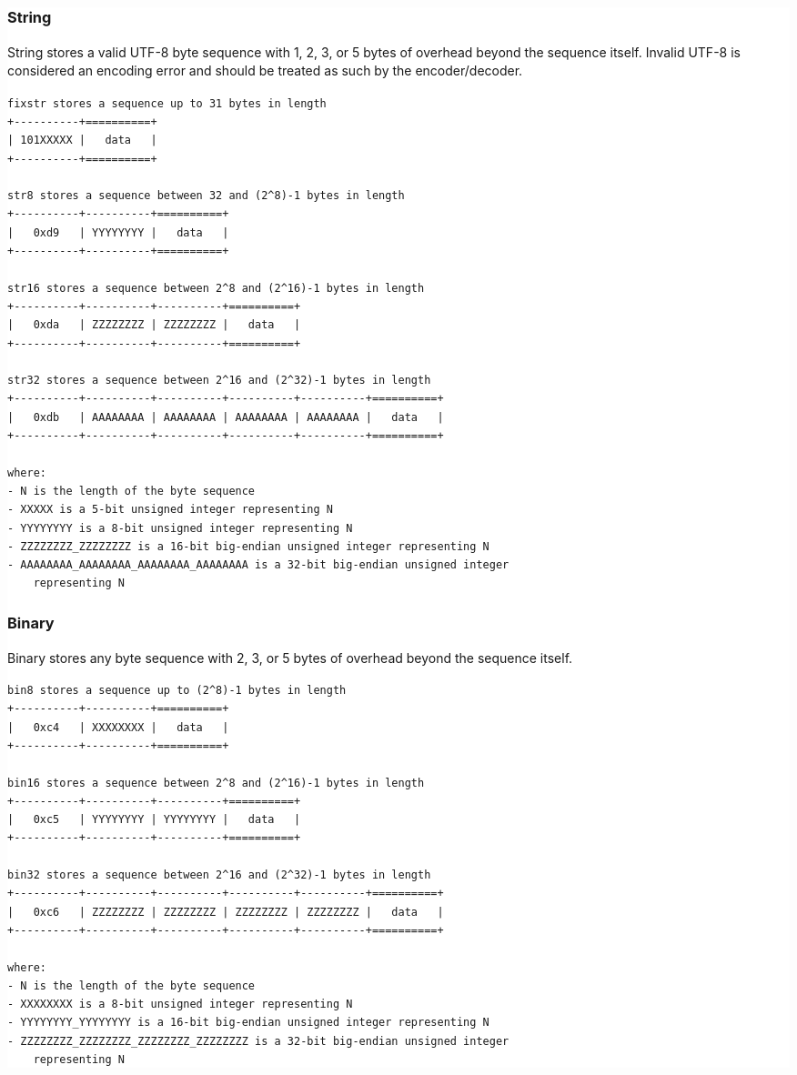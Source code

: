 ### String

String stores a valid UTF-8 byte sequence with 1, 2, 3, or 5 bytes of overhead 
beyond the sequence itself. Invalid UTF-8 is considered an encoding error and 
should be treated as such by the encoder/decoder.

```
fixstr stores a sequence up to 31 bytes in length
+----------+==========+
| 101XXXXX |   data   |
+----------+==========+

str8 stores a sequence between 32 and (2^8)-1 bytes in length
+----------+----------+==========+
|   0xd9   | YYYYYYYY |   data   |
+----------+----------+==========+

str16 stores a sequence between 2^8 and (2^16)-1 bytes in length
+----------+----------+----------+==========+
|   0xda   | ZZZZZZZZ | ZZZZZZZZ |   data   |
+----------+----------+----------+==========+

str32 stores a sequence between 2^16 and (2^32)-1 bytes in length
+----------+----------+----------+----------+----------+==========+
|   0xdb   | AAAAAAAA | AAAAAAAA | AAAAAAAA | AAAAAAAA |   data   |
+----------+----------+----------+----------+----------+==========+

where:
- N is the length of the byte sequence
- XXXXX is a 5-bit unsigned integer representing N
- YYYYYYYY is a 8-bit unsigned integer representing N
- ZZZZZZZZ_ZZZZZZZZ is a 16-bit big-endian unsigned integer representing N
- AAAAAAAA_AAAAAAAA_AAAAAAAA_AAAAAAAA is a 32-bit big-endian unsigned integer 
	representing N
```

### Binary

Binary stores any byte sequence with 2, 3, or 5 bytes of overhead beyond the 
sequence itself.

```
bin8 stores a sequence up to (2^8)-1 bytes in length
+----------+----------+==========+
|   0xc4   | XXXXXXXX |   data   |
+----------+----------+==========+

bin16 stores a sequence between 2^8 and (2^16)-1 bytes in length
+----------+----------+----------+==========+
|   0xc5   | YYYYYYYY | YYYYYYYY |   data   |
+----------+----------+----------+==========+

bin32 stores a sequence between 2^16 and (2^32)-1 bytes in length
+----------+----------+----------+----------+----------+==========+
|   0xc6   | ZZZZZZZZ | ZZZZZZZZ | ZZZZZZZZ | ZZZZZZZZ |   data   |
+----------+----------+----------+----------+----------+==========+

where:
- N is the length of the byte sequence
- XXXXXXXX is a 8-bit unsigned integer representing N
- YYYYYYYY_YYYYYYYY is a 16-bit big-endian unsigned integer representing N
- ZZZZZZZZ_ZZZZZZZZ_ZZZZZZZZ_ZZZZZZZZ is a 32-bit big-endian unsigned integer 
	representing N

```
